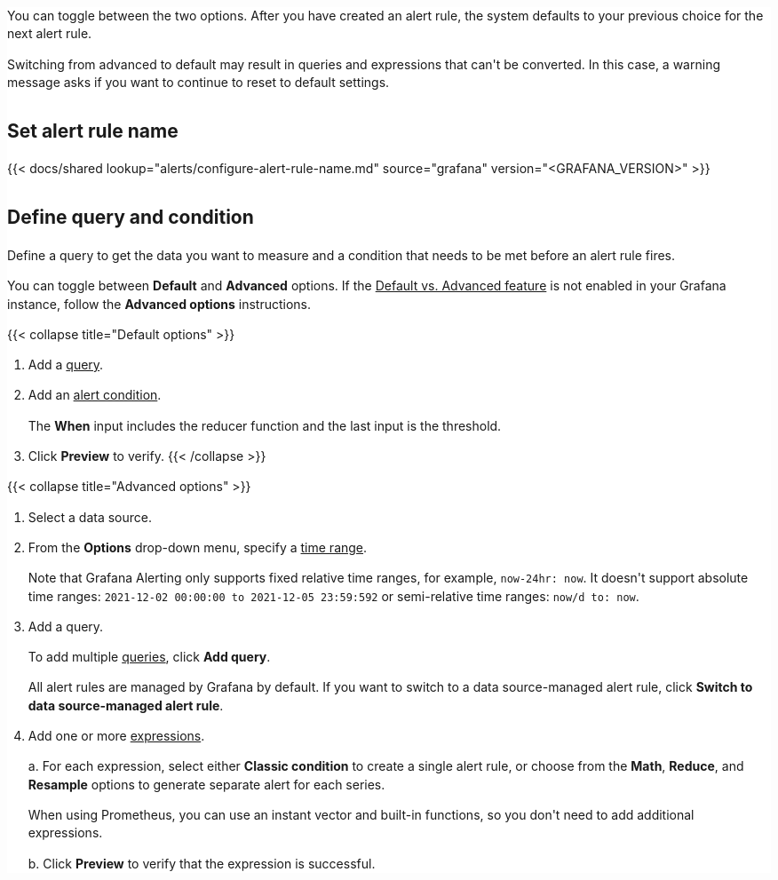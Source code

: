 You can toggle between the two options.
After you have created an alert rule, the system defaults to your previous choice for the next alert rule.

Switching from advanced to default may result in queries and expressions that can't be converted.
In this case, a warning message asks if you want to continue to reset to default settings.

## Set alert rule name

{{< docs/shared lookup="alerts/configure-alert-rule-name.md" source="grafana" version="<GRAFANA_VERSION>" >}}

## Define query and condition

Define a query to get the data you want to measure and a condition that needs to be met before an alert rule fires.

You can toggle between **Default** and **Advanced** options. If the [Default vs. Advanced feature](#default-vs-advanced-options) is not enabled in your Grafana instance, follow the **Advanced options** instructions.

{{< collapse title="Default options" >}}

1. Add a [query](ref:alert-rule-query).
1. Add an [alert condition](ref:alert-condition).

   The **When** input includes the reducer function and the last input is the threshold.

1. Click **Preview** to verify.
   {{< /collapse >}}

{{< collapse title="Advanced options" >}}

1. Select a data source.
1. From the **Options** drop-down menu, specify a [time range](ref:time-units-and-relative-ranges).

   Note that Grafana Alerting only supports fixed relative time ranges, for example, `now-24hr: now`.
   It doesn't support absolute time ranges: `2021-12-02 00:00:00 to 2021-12-05 23:59:592` or semi-relative time ranges: `now/d to: now`.

1. Add a query.

   To add multiple [queries](ref:alert-rule-query), click **Add query**.

   All alert rules are managed by Grafana by default. If you want to switch to a data source-managed alert rule, click **Switch to data source-managed alert rule**.

1. Add one or more [expressions](ref:expression-queries).

   a. For each expression, select either **Classic condition** to create a single alert rule, or choose from the **Math**, **Reduce**, and **Resample** options to generate separate alert for each series.

   When using Prometheus, you can use an instant vector and built-in functions, so you don't need to add additional expressions.

   b. Click **Preview** to verify that the expression is successful.
